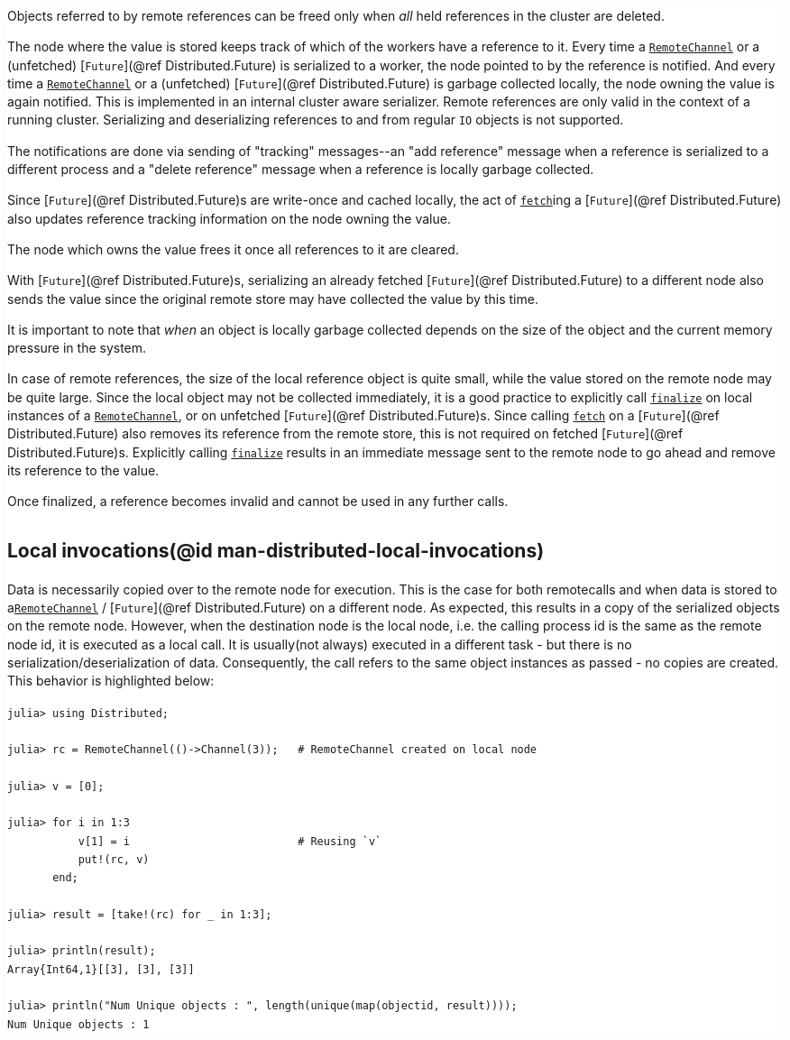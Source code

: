 Objects referred to by remote references can be freed only when *all* held references in the cluster are deleted.

The node where the value is stored keeps track of which of the workers have a reference to it. Every time a [`RemoteChannel`](@ref) or a (unfetched) [`Future`](@ref Distributed.Future) is serialized to a worker, the node pointed to by the reference is notified. And every time a [`RemoteChannel`](@ref) or a (unfetched) [`Future`](@ref Distributed.Future) is garbage collected locally, the node owning the value is again notified. This is implemented in an internal cluster aware serializer. Remote references are only valid in the context of a running cluster. Serializing and deserializing references to and from regular `IO` objects is not supported.

The notifications are done via sending of "tracking" messages--an "add reference" message when a reference is serialized to a different process and a "delete reference" message when a reference is locally garbage collected.

Since [`Future`](@ref Distributed.Future)s are write-once and cached locally, the act of [`fetch`](@ref)ing a [`Future`](@ref Distributed.Future) also updates reference tracking information on the node owning the value.

The node which owns the value frees it once all references to it are cleared.

With [`Future`](@ref Distributed.Future)s, serializing an already fetched [`Future`](@ref Distributed.Future) to a different node also sends the value since the original remote store may have collected the value by this time.

It is important to note that *when* an object is locally garbage collected depends on the size of the object and the current memory pressure in the system.

In case of remote references, the size of the local reference object is quite small, while the value stored on the remote node may be quite large. Since the local object may not be collected immediately, it is a good practice to explicitly call [`finalize`](@ref) on local instances of a [`RemoteChannel`](@ref), or on unfetched [`Future`](@ref Distributed.Future)s. Since calling [`fetch`](@ref) on a [`Future`](@ref Distributed.Future) also removes its reference from the remote store, this is not required on fetched [`Future`](@ref Distributed.Future)s. Explicitly calling [`finalize`](@ref) results in an immediate message sent to the remote node to go ahead and remove its reference to the value.

Once finalized, a reference becomes invalid and cannot be used in any further calls.

## Local invocations(@id man-distributed-local-invocations)

Data is necessarily copied over to the remote node for execution. This is the case for both remotecalls and when data is stored to a[`RemoteChannel`](@ref) / [`Future`](@ref Distributed.Future) on a different node. As expected, this results in a copy of the serialized objects on the remote node. However, when the destination node is the local node, i.e. the calling process id is the same as the remote node id, it is executed as a local call. It is usually(not always) executed in a different task - but there is no serialization/deserialization of data. Consequently, the call refers to the same object instances as passed - no copies are created. This behavior is highlighted below:

```julia-repl
julia> using Distributed;

julia> rc = RemoteChannel(()->Channel(3));   # RemoteChannel created on local node

julia> v = [0];

julia> for i in 1:3
           v[1] = i                          # Reusing `v`
           put!(rc, v)
       end;

julia> result = [take!(rc) for _ in 1:3];

julia> println(result);
Array{Int64,1}[[3], [3], [3]]

julia> println("Num Unique objects : ", length(unique(map(objectid, result))));
Num Unique objects : 1
```

[^1]: In this context, MPI refers to the MPI-1 standard. Beginning with MPI-2, the MPI standards committee introduced a new set of communication mechanisms, collectively referred to as Remote Memory Access (RMA). The motivation for adding rma to the MPI standard was to facilitate one-sided communication patterns. For additional information on the latest MPI standard, see <https://mpi-forum.org/docs>.
[^2]: [Julia GPU man pages](http://juliagpu.github.io/CUDAnative.jl/stable/man/usage.html#Julia-support-1)